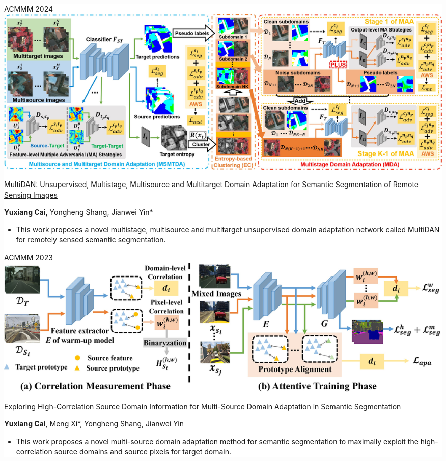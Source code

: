 <div class='paper-box'><div class='paper-box-image'><div><div class="badge">ACMMM 2024</div><img src='images/MM24.jpg' alt="sym" width="100%"></div></div>
<div class='paper-box-text' markdown="1">

[MultiDAN: Unsupervised, Multistage, Multisource and Multitarget Domain Adaptation for Semantic Segmentation of Remote Sensing Images](https://2024.acmmm.org/)

**Yuxiang Cai**, Yongheng Shang, Jianwei Yin*

 
- This work proposes a novel multistage, multisource and multitarget unsupervised domain adaptation network called MultiDAN for remotely sensed semantic segmentation.
</div>
</div>

<div class='paper-box'><div class='paper-box-image'><div><div class="badge">ACMMM 2023</div><img src='images/MM23.jpg' alt="sym" width="100%"></div></div>
<div class='paper-box-text' markdown="1">

[Exploring High-Correlation Source Domain Information for Multi-Source Domain Adaptation in Semantic Segmentation](https://dl.acm.org/doi/10.1145/3581783.3613824)

**Yuxiang Cai**, Meng Xi*, Yongheng Shang, Jianwei Yin

 
- This work proposes a novel multi-source domain adaptation method for semantic segmentation to maximally exploit the high-correlation source domains and source pixels for target domain.
</div>
</div>
